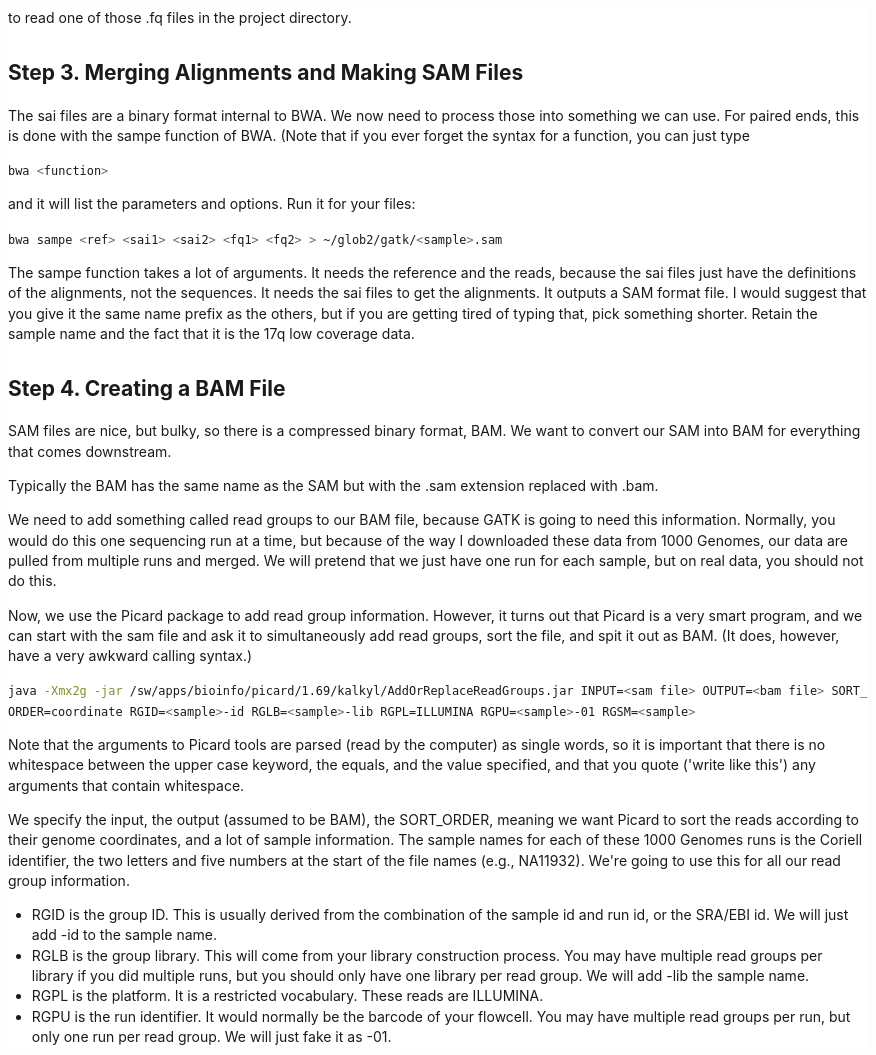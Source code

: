 to read one of those .fq files in the project directory.

## Step 3. Merging Alignments and Making SAM Files

The sai files are a binary format internal to BWA. We now need to process those into something we can use. For paired ends, this is done with the sampe function of BWA. (Note that if you ever forget the syntax for a function, you can just type

```bash
bwa <function>
```

and it will list the parameters and options. Run it for your files:

```bash
bwa sampe <ref> <sai1> <sai2> <fq1> <fq2> > ~/glob2/gatk/<sample>.sam
```

The sampe function takes a lot of arguments. It needs the reference and the reads, because the sai files just have the definitions of the alignments, not the sequences. It needs the sai files to get the alignments. It outputs a SAM format file. I would suggest that you give it the same name prefix as the others, but if you are getting tired of typing that, pick something shorter. Retain the sample name and the fact that it is the 17q low coverage data.

## Step 4. Creating a BAM File

SAM files are nice, but bulky, so there is a compressed binary format, BAM. We want to convert our SAM into BAM for everything that comes downstream.

Typically the BAM has the same name as the SAM but with the .sam extension replaced with .bam.

We need to add something called read groups to our BAM file, because GATK is going to need this information. Normally, you would do this one sequencing run at a time, but because of the way I downloaded these data from 1000 Genomes, our data are pulled from multiple runs and merged. We will pretend that we just have one run for each sample, but on real data, you should not do this.

Now, we use the Picard package to add read group information. However, it turns out that Picard is a very smart program, and we can start with the sam file and ask it to simultaneously add read groups, sort the file, and spit it out as BAM. (It does, however, have a very awkward calling syntax.)

```bash
java -Xmx2g -jar /sw/apps/bioinfo/picard/1.69/kalkyl/AddOrReplaceReadGroups.jar INPUT=<sam file> OUTPUT=<bam file> SORT_ORDER=coordinate RGID=<sample>-id RGLB=<sample>-lib RGPL=ILLUMINA RGPU=<sample>-01 RGSM=<sample>
```

Note that the arguments to Picard tools are parsed (read by the computer) as single words, so it is important that there is no whitespace between the upper case keyword, the equals, and the value specified, and that you quote ('write like this') any arguments that contain whitespace.

We specify the input, the output (assumed to be BAM), the SORT_ORDER, meaning we want Picard to sort the reads according to their genome coordinates, and a lot of sample information. The sample names for each of these 1000 Genomes runs is the Coriell identifier, the two letters and five numbers at the start of the file names (e.g., NA11932). We're going to use this for all our read group information.

* RGID is the group ID. This is usually derived from the combination of the sample id and run id, or the SRA/EBI id. We will just add -id to the sample name.
* RGLB is the group library. This will come from your library construction process. You may have multiple read groups per library if you did multiple runs, but you should only have one library per read group. We will add -lib the sample name.
* RGPL is the platform. It is a restricted vocabulary. These reads are ILLUMINA.
* RGPU is the run identifier. It would normally be the barcode of your flowcell. You may have multiple read groups per run, but only one run per read group. We will just fake it as <sample>-01.